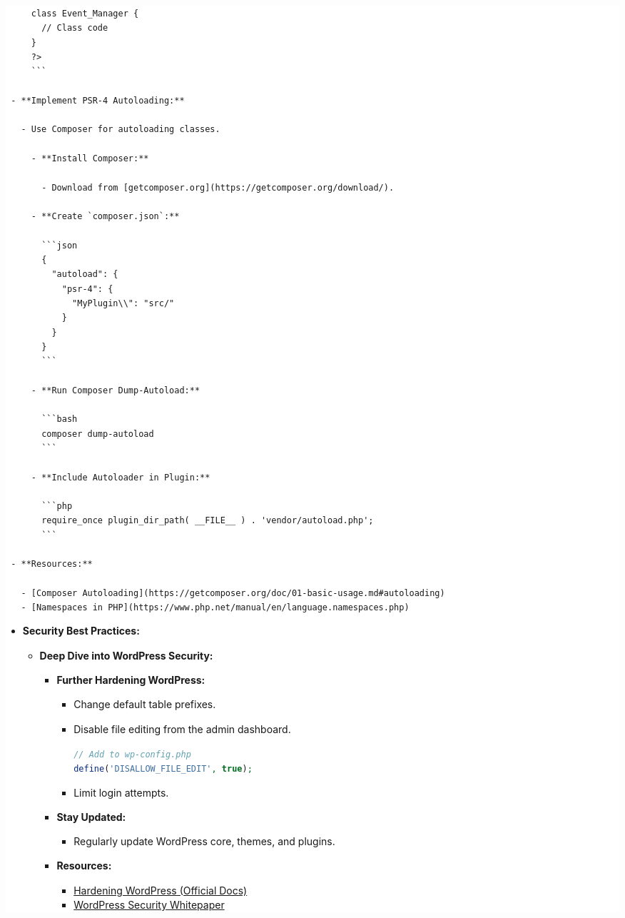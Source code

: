          class Event_Manager {
           // Class code
         }
         ?>
         ```

     - **Implement PSR-4 Autoloading:**

       - Use Composer for autoloading classes.

         - **Install Composer:**

           - Download from [getcomposer.org](https://getcomposer.org/download/).

         - **Create `composer.json`:**

           ```json
           {
             "autoload": {
               "psr-4": {
                 "MyPlugin\\": "src/"
               }
             }
           }
           ```

         - **Run Composer Dump-Autoload:**

           ```bash
           composer dump-autoload
           ```

         - **Include Autoloader in Plugin:**

           ```php
           require_once plugin_dir_path( __FILE__ ) . 'vendor/autoload.php';
           ```

     - **Resources:**

       - [Composer Autoloading](https://getcomposer.org/doc/01-basic-usage.md#autoloading)
       - [Namespaces in PHP](https://www.php.net/manual/en/language.namespaces.php)

- **Security Best Practices:**

  - **Deep Dive into WordPress Security:**

    - **Further Hardening WordPress:**

      - Change default table prefixes.
      - Disable file editing from the admin dashboard.

        ```php
        // Add to wp-config.php
        define('DISALLOW_FILE_EDIT', true);
        ```

      - Limit login attempts.

    - **Stay Updated:**

      - Regularly update WordPress core, themes, and plugins.

    - **Resources:**

      - [Hardening WordPress (Official Docs)](https://wordpress.org/support/article/hardening-wordpress/)
      - [WordPress Security Whitepaper](https://wordpress.org/about/security/)
